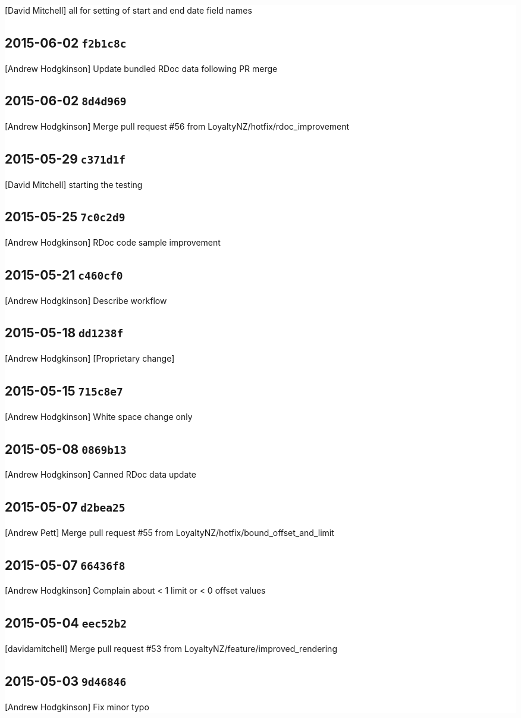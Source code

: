 [David Mitchell] all for setting of start and end date field names

## 2015-06-02 `f2b1c8c`

[Andrew Hodgkinson] Update bundled RDoc data following PR merge

## 2015-06-02 `8d4d969`

[Andrew Hodgkinson] Merge pull request #56 from LoyaltyNZ/hotfix/rdoc_improvement

## 2015-05-29 `c371d1f`

[David Mitchell] starting the testing

## 2015-05-25 `7c0c2d9`

[Andrew Hodgkinson] RDoc code sample improvement

## 2015-05-21 `c460cf0`

[Andrew Hodgkinson] Describe workflow

## 2015-05-18 `dd1238f`

[Andrew Hodgkinson] [Proprietary change]

## 2015-05-15 `715c8e7`

[Andrew Hodgkinson] White space change only

## 2015-05-08 `0869b13`

[Andrew Hodgkinson] Canned RDoc data update

## 2015-05-07 `d2bea25`

[Andrew Pett] Merge pull request #55 from LoyaltyNZ/hotfix/bound_offset_and_limit

## 2015-05-07 `66436f8`

[Andrew Hodgkinson] Complain about < 1 limit or < 0 offset values

## 2015-05-04 `eec52b2`

[davidamitchell] Merge pull request #53 from LoyaltyNZ/feature/improved_rendering

## 2015-05-03 `9d46846`

[Andrew Hodgkinson] Fix minor typo
